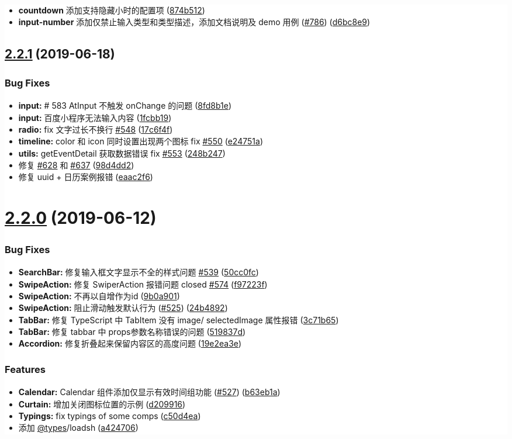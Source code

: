 * **countdown** 添加支持隐藏小时的配置项 ([874b512](https://github.com/NervJS/taro-ui/commit/874b512))
* **input-number** 添加仅禁止输入类型和类型描述，添加文档说明及 demo 用例 ([#786](https://github.com/NervJS/taro-ui/issues/786)) ([d6bc8e9](https://github.com/NervJS/taro-ui/commit/d6bc8e9))



<a name="2.2.1"></a>
## [2.2.1](https://github.com/nervjs/taro-ui/compare/v2.2.0...v2.2.1) (2019-06-18)


### Bug Fixes

* **input:** # 583 AtInput 不触发 onChange 的问题 ([8fd8b1e](https://github.com/nervjs/taro-ui/commit/8fd8b1e))
* **input:** 百度小程序无法输入内容 ([1fcbb19](https://github.com/nervjs/taro-ui/commit/1fcbb19))
* **radio:** fix 文字过长不换行 [#548](https://github.com/nervjs/taro-ui/issues/548) ([17c6f4f](https://github.com/nervjs/taro-ui/commit/17c6f4f))
* **timeline:** color 和 icon 同时设置出现两个图标 fix [#550](https://github.com/nervjs/taro-ui/issues/550) ([e24751a](https://github.com/nervjs/taro-ui/commit/e24751a))
* **utils:** getEventDetail 获取数据错误 fix [#553](https://github.com/nervjs/taro-ui/issues/553) ([248b247](https://github.com/nervjs/taro-ui/commit/248b247))
* 修复 [#628](https://github.com/nervjs/taro-ui/issues/628) 和 [#637](https://github.com/nervjs/taro-ui/issues/637) ([98d4dd2](https://github.com/nervjs/taro-ui/commit/98d4dd2))
* 修复 uuid + 日历案例报错 ([eaac2f6](https://github.com/nervjs/taro-ui/commit/eaac2f6))



<a name="2.2.0"></a>
# [2.2.0](https://github.com/nervjs/taro-ui/compare/v2.1.0...v2.2.0) (2019-06-12)


### Bug Fixes

* **SearchBar:** 修复输入框文字显示不全的样式问题 [#539](https://github.com/nervjs/taro-ui/issues/539) ([50cc0fc](https://github.com/nervjs/taro-ui/commit/50cc0fc))
* **SwipeAction:** 修复 SwiperAction 报错问题 closed [#574](https://github.com/nervjs/taro-ui/issues/574) ([f97223f](https://github.com/nervjs/taro-ui/commit/f97223f))
* **SwipeAction:** 不再以自增作为id ([9b0a901](https://github.com/nervjs/taro-ui/commit/9b0a901))
* **SwipeAction:** 阻止滑动触发默认行为 ([#525](https://github.com/nervjs/taro-ui/issues/525)) ([24b4892](https://github.com/nervjs/taro-ui/commit/24b4892))
* **TabBar:** 修复 TypeScript 中 TabItem 没有 image/ selectedImage 属性报错 ([3c71b65](https://github.com/nervjs/taro-ui/commit/3c71b65))
* **TabBar:** 修复 tabbar 中 props参数名称错误的问题 ([519837d](https://github.com/nervjs/taro-ui/commit/519837d))
* **Accordion:** 修复折叠起来保留内容区的高度问题 ([19e2ea3e](https://github.com/nervjs/taro-ui/commit/19e2ea3e))


### Features

* **Calendar:** Calendar 组件添加仅显示有效时间组功能 ([#527](https://github.com/nervjs/taro-ui/issues/527)) ([b63eb1a](https://github.com/nervjs/taro-ui/commit/b63eb1a))
* **Curtain:** 增加关闭图标位置的示例 ([d209916](https://github.com/nervjs/taro-ui/commit/d209916))
* **Typings:** fix typings of some comps ([c50d4ea](https://github.com/nervjs/taro-ui/commit/c50d4ea))
* 添加 [@types](https://github.com/types)/loadsh ([a424706](https://github.com/nervjs/taro-ui/commit/a424706))
